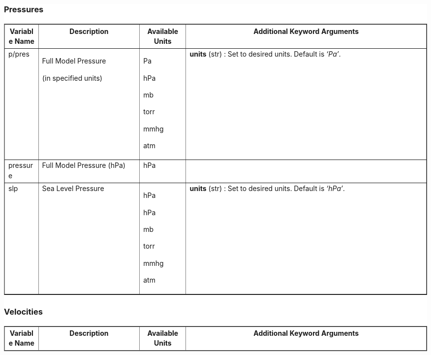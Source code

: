 
### Pressures
<table border="1" class="docutils">
<colgroup>
<col width="8%" />
<col width="24%" />
<col width="11%" />
<col width="58%" />
</colgroup>
<thead valign="bottom">
<tr class="row-odd"><th class="head">Variable Name</th>
<th class="head">Description</th>
<th class="head">Available Units</th>
<th class="head">Additional Keyword Arguments</th>
</tr>
</thead>
<tbody valign="top">
<tr class="row-even"><td>p/pres</td>
<td><p class="first">Full Model Pressure</p>
<p class="last">(in specified units)</p>
</td>
<td><p class="first">Pa</p>
<p>hPa</p>
<p>mb</p>
<p>torr</p>
<p>mmhg</p>
<p class="last">atm</p>
</td>
<td><strong>units</strong> (str) : Set to desired units. Default is <em>‘Pa’</em>.</td>
</tr>
<tr class="row-odd"><td>pressure</td>
<td>Full Model Pressure (hPa)</td>
<td>hPa</td>
<td>&#160;</td>
</tr>
<tr class="row-even"><td>slp</td>
<td>Sea Level Pressure</td>
<td><p class="first">hPa</p>
<p>hPa</p>
<p>mb</p>
<p>torr</p>
<p>mmhg</p>
<p class="last">atm</p>
</td>
<td><strong>units</strong> (str) : Set to desired units. Default is <em>‘hPa’</em>.</td>
</tr>
</tbody>
</table>


### Velocities
<table border="1" class="docutils">
<colgroup>
<col width="8%" />
<col width="24%" />
<col width="11%" />
<col width="58%" />
</colgroup>
<thead valign="bottom">
<tr class="row-odd"><th class="head">Variable Name</th>
<th class="head">Description</th>
<th class="head">Available Units</th>
<th class="head">Additional Keyword Arguments</th>